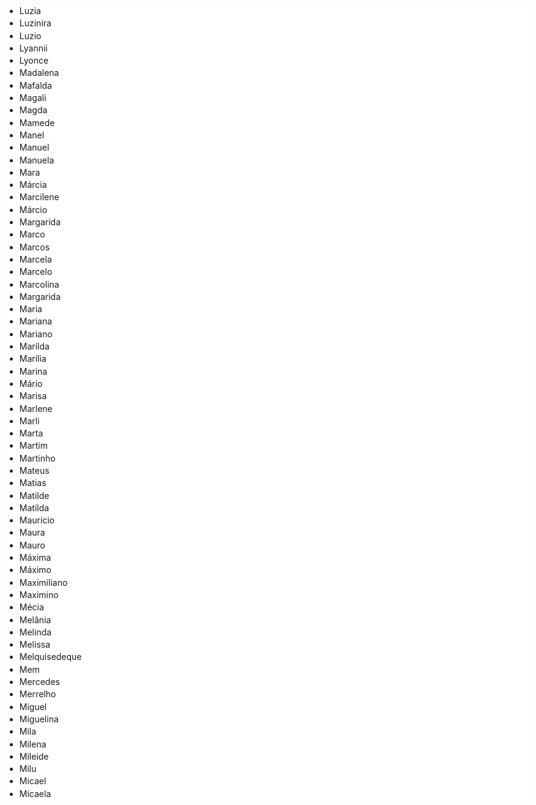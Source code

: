 - Luzia
- Luzinira
- Luzio
- Lyannii
- Lyonce
- Madalena
- Mafalda
- Magali
- Magda
- Mamede
- Manel
- Manuel
- Manuela
- Mara
- Márcia
- Marcilene
- Márcio
- Margarida
- Marco
- Marcos
- Marcela
- Marcelo
- Marcolina
- Margarida
- Maria
- Mariana
- Mariano
- Marilda
- Marília
- Marina
- Mário
- Marisa
- Marlene
- Marli
- Marta
- Martim
- Martinho
- Mateus
- Matias
- Matilde
- Matilda
- Maurício
- Maura
- Mauro
- Máxima
- Máximo
- Maximiliano
- Maximino
- Mécia
- Melânia
- Melinda
- Melissa
- Melquisedeque
- Mem
- Mercedes
- Merrelho
- Miguel
- Miguelina
- Mila
- Milena
- Mileide
- Milu
- Micael
- Micaela